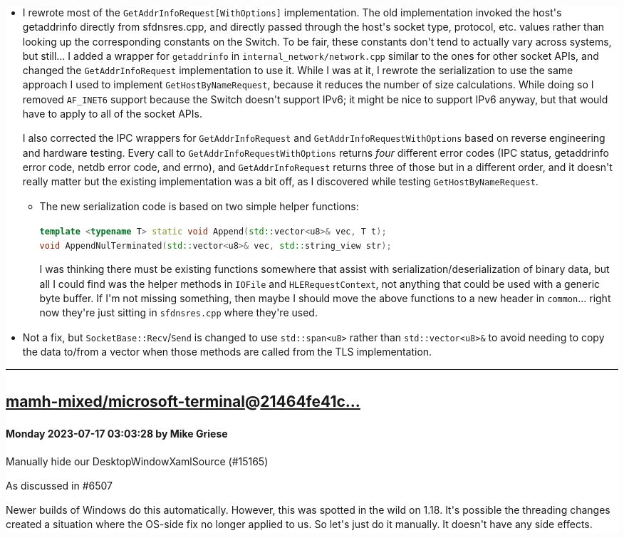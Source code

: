 - I rewrote most of the `GetAddrInfoRequest[WithOptions]` implementation.  The
  old implementation invoked the host's getaddrinfo directly from sfdnsres.cpp,
  and directly passed through the host's socket type, protocol, etc. values
  rather than looking up the corresponding constants on the Switch.  To be
  fair, these constants don't tend to actually vary across systems, but
  still... I added a wrapper for `getaddrinfo` in
  `internal_network/network.cpp` similar to the ones for other socket APIs, and
  changed the `GetAddrInfoRequest` implementation to use it.  While I was at
  it, I rewrote the serialization to use the same approach I used to implement
  `GetHostByNameRequest`, because it reduces the number of size calculations.
  While doing so I removed `AF_INET6` support because the Switch doesn't
  support IPv6; it might be nice to support IPv6 anyway, but that would have to
  apply to all of the socket APIs.

  I also corrected the IPC wrappers for `GetAddrInfoRequest` and
  `GetAddrInfoRequestWithOptions` based on reverse engineering and hardware
  testing.  Every call to `GetAddrInfoRequestWithOptions` returns *four*
  different error codes (IPC status, getaddrinfo error code, netdb error code,
  and errno), and `GetAddrInfoRequest` returns three of those but in a
  different order, and it doesn't really matter but the existing implementation
  was a bit off, as I discovered while testing `GetHostByNameRequest`.

  - The new serialization code is based on two simple helper functions:

    ```cpp
    template <typename T> static void Append(std::vector<u8>& vec, T t);
    void AppendNulTerminated(std::vector<u8>& vec, std::string_view str);
    ```

    I was thinking there must be existing functions somewhere that assist with
    serialization/deserialization of binary data, but all I could find was the
    helper methods in `IOFile` and `HLERequestContext`, not anything that could
    be used with a generic byte buffer.  If I'm not missing something, then
    maybe I should move the above functions to a new header in `common`...
    right now they're just sitting in `sfdnsres.cpp` where they're used.

- Not a fix, but `SocketBase::Recv`/`Send` is changed to use `std::span<u8>`
  rather than `std::vector<u8>&` to avoid needing to copy the data to/from a
  vector when those methods are called from the TLS implementation.

---
## [mamh-mixed/microsoft-terminal](https://github.com/mamh-mixed/microsoft-terminal)@[21464fe41c...](https://github.com/mamh-mixed/microsoft-terminal/commit/21464fe41c9c09eac4b9e2d85225f18f1f3c2c7b)
#### Monday 2023-07-17 03:03:28 by Mike Griese

Manually hide our DesktopWindowXamlSource (#15165)

As discussed in #6507

Newer builds of Windows do this automatically. However, this was spotted
in the wild on 1.18. It's possible the threading changes created a
situation where the OS-side fix no longer applied to us. So let's just
do it manually. It doesn't have any side effects.
